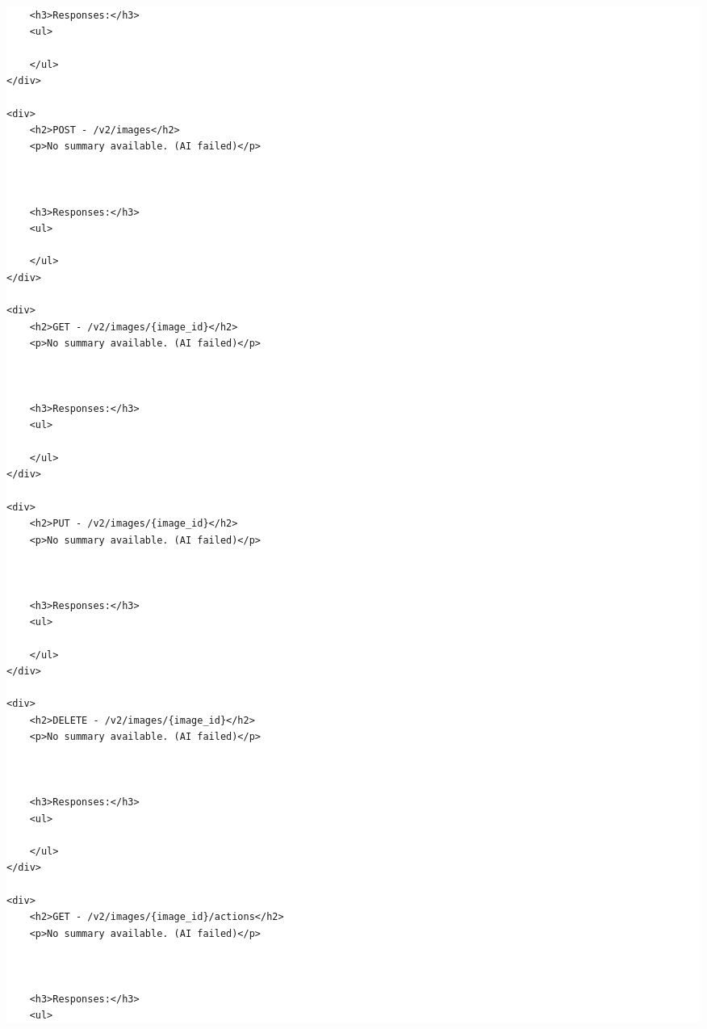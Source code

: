

        <h3>Responses:</h3>
        <ul>

        </ul>
    </div>

    <div>
        <h2>POST - /v2/images</h2>
        <p>No summary available. (AI failed)</p>



        <h3>Responses:</h3>
        <ul>

        </ul>
    </div>

    <div>
        <h2>GET - /v2/images/{image_id}</h2>
        <p>No summary available. (AI failed)</p>



        <h3>Responses:</h3>
        <ul>

        </ul>
    </div>

    <div>
        <h2>PUT - /v2/images/{image_id}</h2>
        <p>No summary available. (AI failed)</p>



        <h3>Responses:</h3>
        <ul>

        </ul>
    </div>

    <div>
        <h2>DELETE - /v2/images/{image_id}</h2>
        <p>No summary available. (AI failed)</p>



        <h3>Responses:</h3>
        <ul>

        </ul>
    </div>

    <div>
        <h2>GET - /v2/images/{image_id}/actions</h2>
        <p>No summary available. (AI failed)</p>



        <h3>Responses:</h3>
        <ul>
